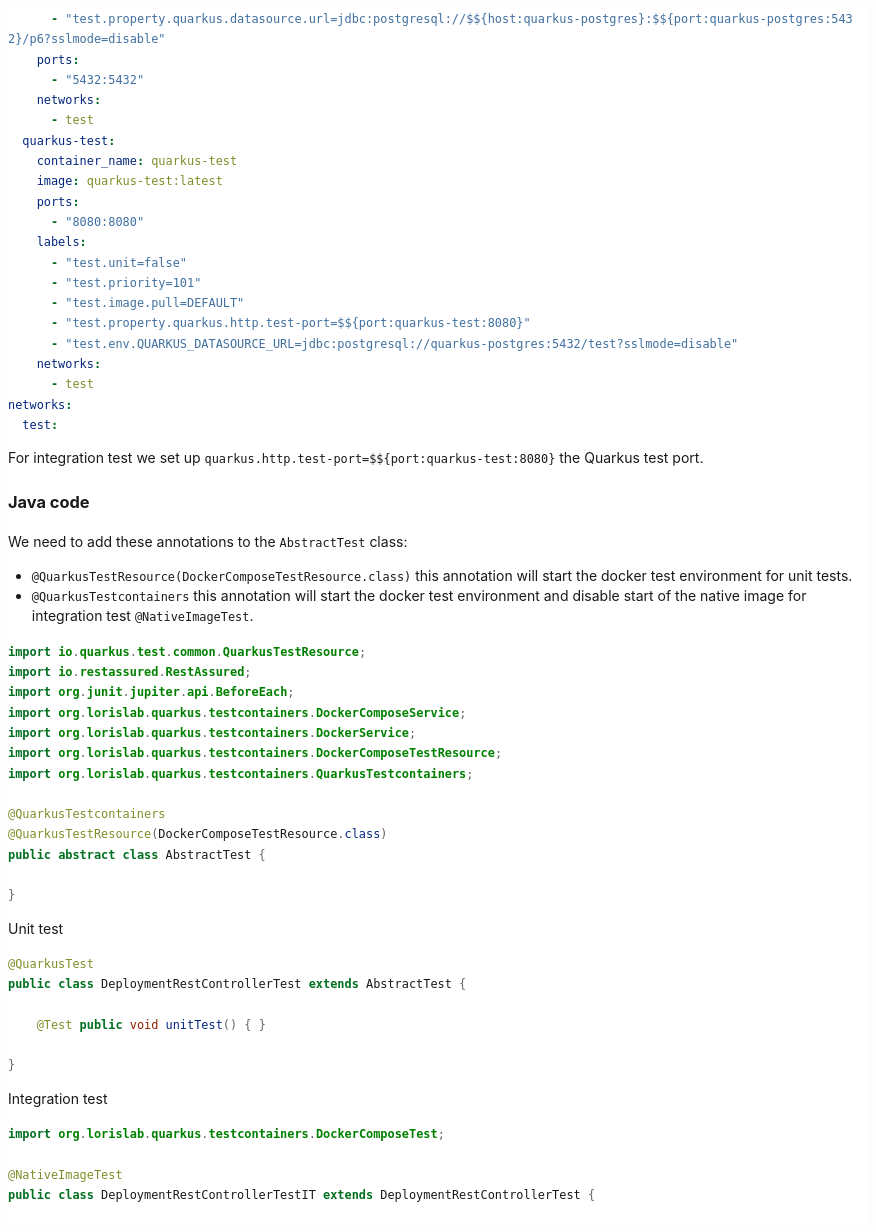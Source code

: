 ```yaml
      - "test.property.quarkus.datasource.url=jdbc:postgresql://$${host:quarkus-postgres}:$${port:quarkus-postgres:5432}/p6?sslmode=disable"
    ports:
      - "5432:5432"
    networks:
      - test
  quarkus-test:
    container_name: quarkus-test
    image: quarkus-test:latest
    ports:
      - "8080:8080"
    labels:
      - "test.unit=false"
      - "test.priority=101"
      - "test.image.pull=DEFAULT"
      - "test.property.quarkus.http.test-port=$${port:quarkus-test:8080}"
      - "test.env.QUARKUS_DATASOURCE_URL=jdbc:postgresql://quarkus-postgres:5432/test?sslmode=disable"
    networks:
      - test
networks:
  test:
```
For integration test we set up `quarkus.http.test-port=$${port:quarkus-test:8080}` the Quarkus test port.

### Java code
We need to add these annotations to the `AbstractTest` class:
* `@QuarkusTestResource(DockerComposeTestResource.class)` this annotation will start the docker test environment for unit tests.
* `@QuarkusTestcontainers` this annotation will start the docker test environment and disable start of the native image for integration test `@NativeImageTest`.

```java
import io.quarkus.test.common.QuarkusTestResource;
import io.restassured.RestAssured;
import org.junit.jupiter.api.BeforeEach;
import org.lorislab.quarkus.testcontainers.DockerComposeService;
import org.lorislab.quarkus.testcontainers.DockerService;
import org.lorislab.quarkus.testcontainers.DockerComposeTestResource;
import org.lorislab.quarkus.testcontainers.QuarkusTestcontainers;

@QuarkusTestcontainers
@QuarkusTestResource(DockerComposeTestResource.class)
public abstract class AbstractTest {

}
```
Unit test
```java
@QuarkusTest
public class DeploymentRestControllerTest extends AbstractTest {
    
    @Test public void unitTest() { }

}
```
Integration test
```java
import org.lorislab.quarkus.testcontainers.DockerComposeTest;

@NativeImageTest
public class DeploymentRestControllerTestIT extends DeploymentRestControllerTest {
    
```